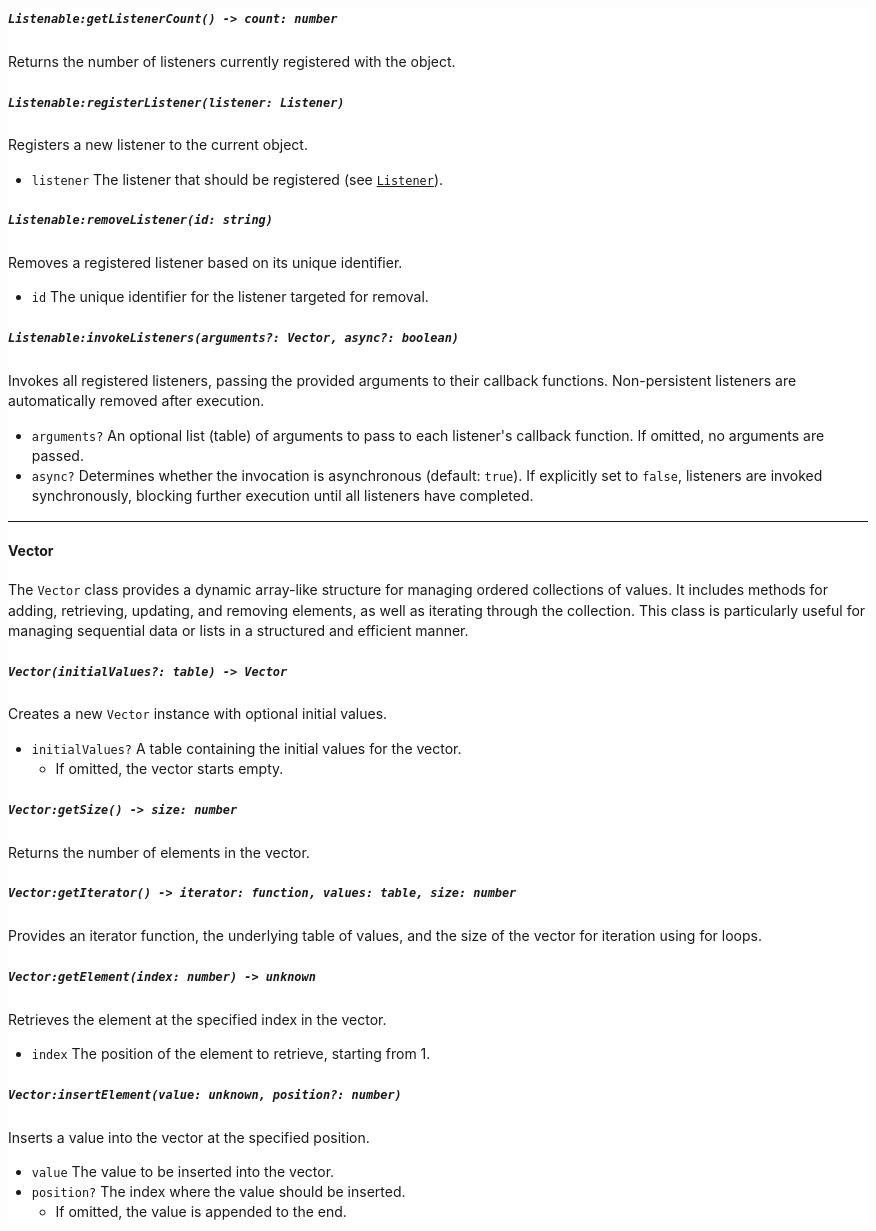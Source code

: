 ##### `Listenable:getListenerCount() -> count: number`
Returns the number of listeners currently registered with the object.

##### `Listenable:registerListener(listener: Listener)`
Registers a new listener to the current object.
- `listener` The listener that should be registered (see [`Listener`](#listener)).

##### `Listenable:removeListener(id: string)`
Removes a registered listener based on its unique identifier.
- `id` The unique identifier for the listener targeted for removal.

##### `Listenable:invokeListeners(arguments?: Vector, async?: boolean)`
Invokes all registered listeners, passing the provided arguments to their callback functions. Non-persistent listeners are automatically removed after execution.
- `arguments?` An optional list (table) of arguments to pass to each listener's callback function. If omitted, no arguments are passed.
- `async?` Determines whether the invocation is asynchronous (default: `true`). If explicitly set to `false`, listeners are invoked synchronously, blocking further execution until all listeners have completed.

---
#### Vector

The `Vector` class provides a dynamic array-like structure for managing ordered collections of values. It includes methods for adding, retrieving, updating, and removing elements, as well as iterating through the collection. This class is particularly useful for managing sequential data or lists in a structured and efficient manner.

##### `Vector(initialValues?: table) -> Vector`
Creates a new `Vector` instance with optional initial values.
- `initialValues?` A table containing the initial values for the vector.
  - If omitted, the vector starts empty.

##### `Vector:getSize() -> size: number`
Returns the number of elements in the vector.

##### `Vector:getIterator() -> iterator: function, values: table, size: number`
Provides an iterator function, the underlying table of values, and the size of the vector for iteration using for loops.

##### `Vector:getElement(index: number) -> unknown`
Retrieves the element at the specified index in the vector.
- `index` The position of the element to retrieve, starting from 1.

##### `Vector:insertElement(value: unknown, position?: number)`
Inserts a value into the vector at the specified position.
- `value` The value to be inserted into the vector.
- `position?` The index where the value should be inserted.
  - If omitted, the value is appended to the end.
